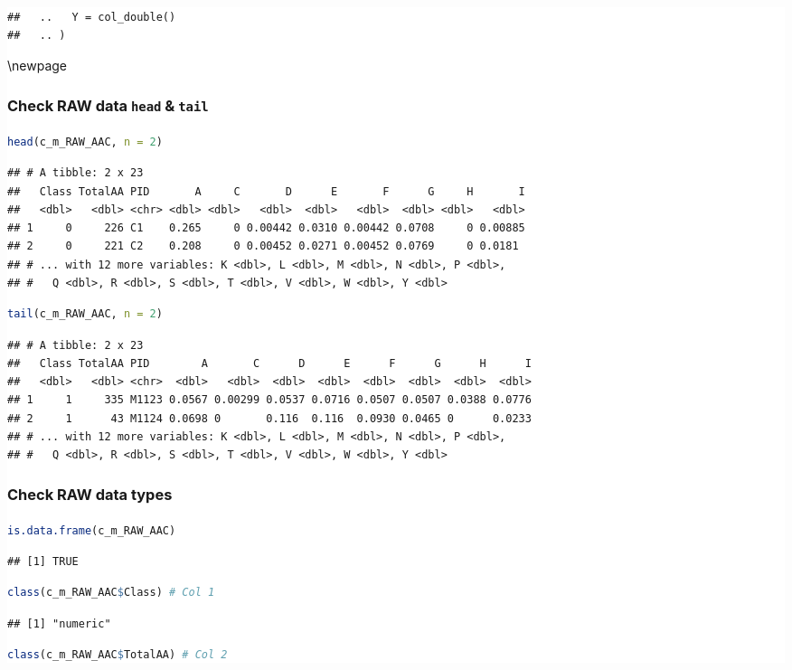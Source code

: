 ```
##   ..   Y = col_double()
##   .. )
```

\newpage

### Check RAW data `head` & `tail`


```r
head(c_m_RAW_AAC, n = 2)
```

```
## # A tibble: 2 x 23
##   Class TotalAA PID       A     C       D      E       F      G     H       I
##   <dbl>   <dbl> <chr> <dbl> <dbl>   <dbl>  <dbl>   <dbl>  <dbl> <dbl>   <dbl>
## 1     0     226 C1    0.265     0 0.00442 0.0310 0.00442 0.0708     0 0.00885
## 2     0     221 C2    0.208     0 0.00452 0.0271 0.00452 0.0769     0 0.0181 
## # ... with 12 more variables: K <dbl>, L <dbl>, M <dbl>, N <dbl>, P <dbl>,
## #   Q <dbl>, R <dbl>, S <dbl>, T <dbl>, V <dbl>, W <dbl>, Y <dbl>
```

```r
tail(c_m_RAW_AAC, n = 2)
```

```
## # A tibble: 2 x 23
##   Class TotalAA PID        A       C      D      E      F      G      H      I
##   <dbl>   <dbl> <chr>  <dbl>   <dbl>  <dbl>  <dbl>  <dbl>  <dbl>  <dbl>  <dbl>
## 1     1     335 M1123 0.0567 0.00299 0.0537 0.0716 0.0507 0.0507 0.0388 0.0776
## 2     1      43 M1124 0.0698 0       0.116  0.116  0.0930 0.0465 0      0.0233
## # ... with 12 more variables: K <dbl>, L <dbl>, M <dbl>, N <dbl>, P <dbl>,
## #   Q <dbl>, R <dbl>, S <dbl>, T <dbl>, V <dbl>, W <dbl>, Y <dbl>
```

### Check RAW data types


```r
is.data.frame(c_m_RAW_AAC)
```

```
## [1] TRUE
```

```r
class(c_m_RAW_AAC$Class) # Col 1
```

```
## [1] "numeric"
```

```r
class(c_m_RAW_AAC$TotalAA) # Col 2
```
